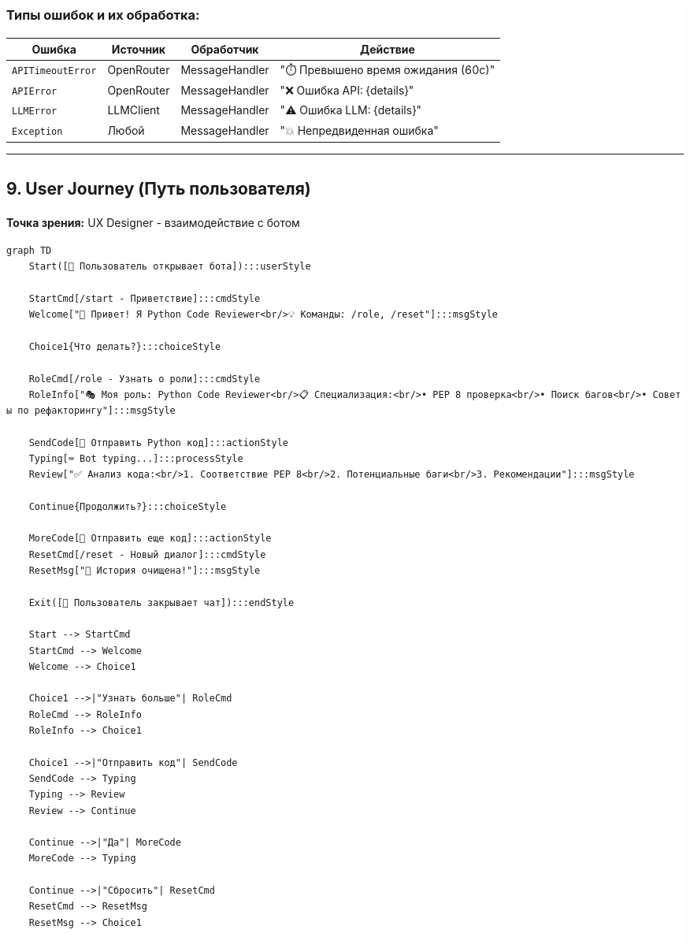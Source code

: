 ### Типы ошибок и их обработка:

| Ошибка | Источник | Обработчик | Действие |
|--------|----------|------------|----------|
| `APITimeoutError` | OpenRouter | MessageHandler | "⏱️ Превышено время ожидания (60с)" |
| `APIError` | OpenRouter | MessageHandler | "❌ Ошибка API: {details}" |
| `LLMError` | LLMClient | MessageHandler | "⚠️ Ошибка LLM: {details}" |
| `Exception` | Любой | MessageHandler | "💥 Непредвиденная ошибка" |

---

## 9. User Journey (Путь пользователя)

**Точка зрения:** UX Designer - взаимодействие с ботом

```mermaid
graph TD
    Start([👤 Пользователь открывает бота]):::userStyle
    
    StartCmd[/start - Приветствие]:::cmdStyle
    Welcome["👋 Привет! Я Python Code Reviewer<br/>💡 Команды: /role, /reset"]:::msgStyle
    
    Choice1{Что делать?}:::choiceStyle
    
    RoleCmd[/role - Узнать о роли]:::cmdStyle
    RoleInfo["🎭 Моя роль: Python Code Reviewer<br/>📋 Специализация:<br/>• PEP 8 проверка<br/>• Поиск багов<br/>• Советы по рефакторингу"]:::msgStyle
    
    SendCode[📝 Отправить Python код]:::actionStyle
    Typing[⌨️ Bot typing...]:::processStyle
    Review["✅ Анализ кода:<br/>1. Соответствие PEP 8<br/>2. Потенциальные баги<br/>3. Рекомендации"]:::msgStyle
    
    Continue{Продолжить?}:::choiceStyle
    
    MoreCode[📝 Отправить еще код]:::actionStyle
    ResetCmd[/reset - Новый диалог]:::cmdStyle
    ResetMsg["🔄 История очищена!"]:::msgStyle
    
    Exit([👋 Пользователь закрывает чат]):::endStyle

    Start --> StartCmd
    StartCmd --> Welcome
    Welcome --> Choice1
    
    Choice1 -->|"Узнать больше"| RoleCmd
    RoleCmd --> RoleInfo
    RoleInfo --> Choice1
    
    Choice1 -->|"Отправить код"| SendCode
    SendCode --> Typing
    Typing --> Review
    Review --> Continue
    
    Continue -->|"Да"| MoreCode
    MoreCode --> Typing
    
    Continue -->|"Сбросить"| ResetCmd
    ResetCmd --> ResetMsg
    ResetMsg --> Choice1
    
```